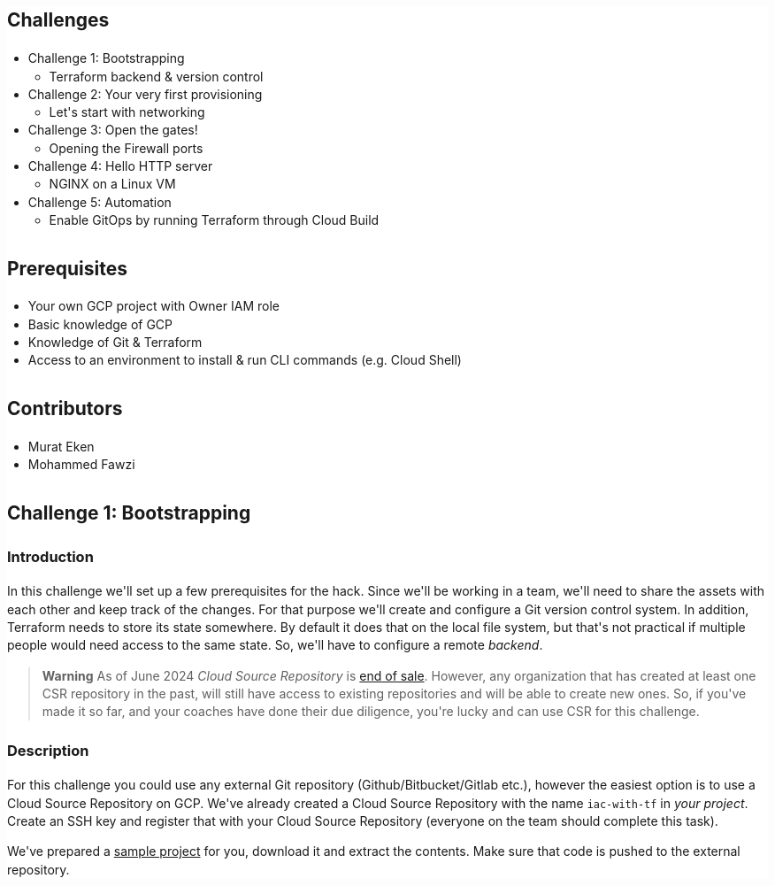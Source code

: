 ## Challenges

- Challenge 1: Bootstrapping
  - Terraform backend & version control
- Challenge 2: Your very first provisioning
  - Let's start with networking
- Challenge 3: Open the gates!
  - Opening the Firewall ports
- Challenge 4: Hello HTTP server
  - NGINX on a Linux VM
- Challenge 5: Automation
  - Enable GitOps by running Terraform through Cloud Build

## Prerequisites

- Your own GCP project with Owner IAM role
- Basic knowledge of GCP
- Knowledge of Git & Terraform
- Access to an environment to install & run CLI commands (e.g. Cloud Shell)

## Contributors

- Murat Eken
- Mohammed Fawzi

## Challenge 1: Bootstrapping

### Introduction

In this challenge we'll set up a few prerequisites for the hack. Since we'll be working in a team, we'll need to share the assets with each other and keep track of the changes. For that purpose we'll create and configure a Git version control system. In addition, Terraform needs to store its state somewhere. By default it does that on the local file system, but that's not practical if multiple people would need access to the same state. So, we'll have to configure a remote *backend*.

> **Warning** As of June 2024 *Cloud Source Repository* is [end of sale](https://cloud.google.com/source-repositories/docs/release-notes#June_17_2024). However, any organization that has created at least one CSR repository in the past, will still have access to existing repositories and will be able to create new ones. So, if you've made it so far, and your coaches have done their due diligence, you're lucky and can use CSR for this challenge.

### Description

For this challenge you could use any external Git repository (Github/Bitbucket/Gitlab etc.), however the easiest option is to use a Cloud Source Repository on GCP. We've already created a Cloud Source Repository with the name `iac-with-tf` in *your project*. Create an SSH key and register that with your Cloud Source Repository (everyone on the team should complete this task).

We've prepared a [sample project](https://github.com/meken/gcp-iac-with-tf/archive/refs/heads/main.zip) for you, download it and extract the contents. Make sure that code is pushed to the external repository.

